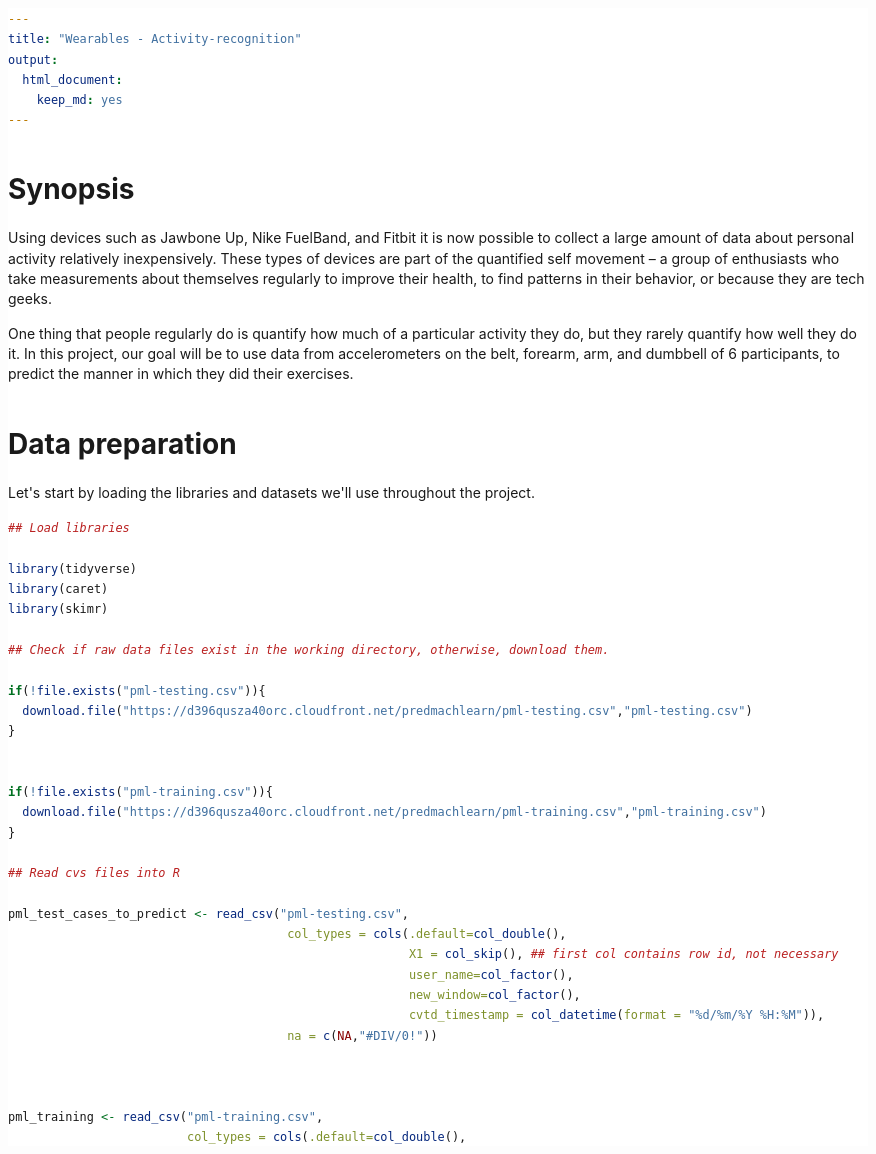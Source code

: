```yaml
---
title: "Wearables - Activity-recognition"
output: 
  html_document: 
    keep_md: yes
---
```




# Synopsis

Using devices such as Jawbone Up, Nike FuelBand, and Fitbit it is now possible to collect a large amount of data about personal activity relatively inexpensively. These types of devices are part of the quantified self movement – a group of enthusiasts who take measurements about themselves regularly to improve their health, to find patterns in their behavior, or because they are tech geeks.

One thing that people regularly do is quantify how much of a particular activity they do, but they rarely quantify how well they do it. In this project, our goal will be to use data from accelerometers on the belt, forearm, arm, and dumbbell of 6 participants, to predict the manner in which they did their exercises.

# Data preparation 

Let's start by loading the libraries and datasets we'll use throughout the project.


```r
## Load libraries

library(tidyverse)
library(caret)
library(skimr)

## Check if raw data files exist in the working directory, otherwise, download them.

if(!file.exists("pml-testing.csv")){
  download.file("https://d396qusza40orc.cloudfront.net/predmachlearn/pml-testing.csv","pml-testing.csv")
}


if(!file.exists("pml-training.csv")){
  download.file("https://d396qusza40orc.cloudfront.net/predmachlearn/pml-training.csv","pml-training.csv")  
}

## Read cvs files into R

pml_test_cases_to_predict <- read_csv("pml-testing.csv",
                                       col_types = cols(.default=col_double(),
                                                        X1 = col_skip(), ## first col contains row id, not necessary
                                                        user_name=col_factor(),
                                                        new_window=col_factor(),
                                                        cvtd_timestamp = col_datetime(format = "%d/%m/%Y %H:%M")),
                                       na = c(NA,"#DIV/0!"))



pml_training <- read_csv("pml-training.csv", 
                         col_types = cols(.default=col_double(),
```